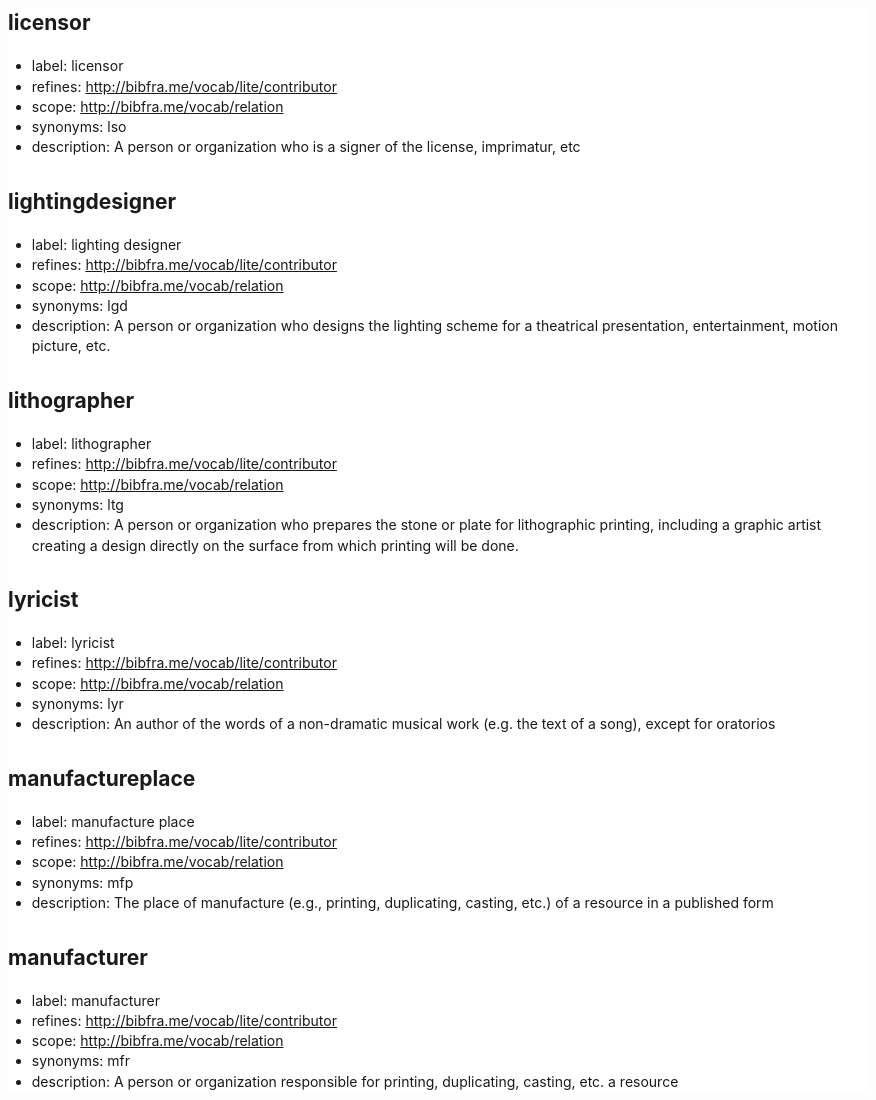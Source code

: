 ## licensor
* label: licensor
* refines: <http://bibfra.me/vocab/lite/contributor>
* scope: <http://bibfra.me/vocab/relation>
* synonyms: lso
* description: A person or organization who is a signer of the license, imprimatur, etc

## lightingdesigner
* label: lighting designer
* refines: <http://bibfra.me/vocab/lite/contributor>
* scope: <http://bibfra.me/vocab/relation>
* synonyms: lgd
* description: A person or organization who designs the lighting scheme for a theatrical presentation, entertainment, motion picture, etc.

## lithographer
* label: lithographer
* refines: <http://bibfra.me/vocab/lite/contributor>
* scope: <http://bibfra.me/vocab/relation>
* synonyms: ltg
* description: A person or organization who prepares the stone or plate for lithographic printing, including a graphic artist creating a design directly on the surface from which printing will be done.

## lyricist
* label: lyricist
* refines: <http://bibfra.me/vocab/lite/contributor>
* scope: <http://bibfra.me/vocab/relation>
* synonyms: lyr
* description: An author of the words of a non-dramatic musical work (e.g. the text of a song), except for oratorios

## manufactureplace
* label: manufacture place
* refines: <http://bibfra.me/vocab/lite/contributor>
* scope: <http://bibfra.me/vocab/relation>
* synonyms: mfp
* description: The place of manufacture (e.g., printing, duplicating, casting, etc.) of a resource in a published form

## manufacturer
* label: manufacturer
* refines: <http://bibfra.me/vocab/lite/contributor>
* scope: <http://bibfra.me/vocab/relation>
* synonyms: mfr
* description: A person or organization responsible for printing, duplicating, casting, etc. a resource
